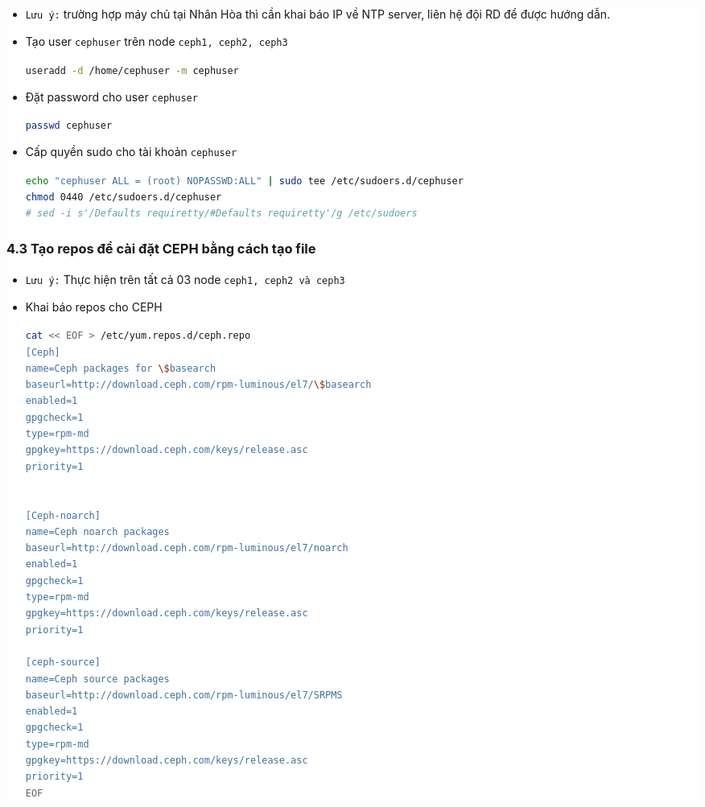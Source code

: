 - `Lưu ý:` trường hợp máy chủ tại Nhân Hòa thì cần khai báo IP về NTP server, liên hệ đội RD để được hướng dẫn.

- Tạo user `cephuser` trên node `ceph1, ceph2, ceph3`

	```sh
	useradd -d /home/cephuser -m cephuser
	```

- Đặt password cho user `cephuser`

	```sh
	passwd cephuser
	```

- Cấp quyền sudo cho tài khoản `cephuser`

	```sh
	echo "cephuser ALL = (root) NOPASSWD:ALL" | sudo tee /etc/sudoers.d/cephuser
	chmod 0440 /etc/sudoers.d/cephuser
	# sed -i s'/Defaults requiretty/#Defaults requiretty'/g /etc/sudoers
	```

### 4.3 Tạo repos để cài đặt CEPH bằng cách tạo file

- `Lưu ý:` Thực hiện trên tất cả 03 node `ceph1, ceph2 và ceph3`

- Khai báo repos cho CEPH 

	```sh
	cat << EOF > /etc/yum.repos.d/ceph.repo
	[Ceph]
	name=Ceph packages for \$basearch
	baseurl=http://download.ceph.com/rpm-luminous/el7/\$basearch
	enabled=1
	gpgcheck=1
	type=rpm-md
	gpgkey=https://download.ceph.com/keys/release.asc
	priority=1


	[Ceph-noarch]
	name=Ceph noarch packages
	baseurl=http://download.ceph.com/rpm-luminous/el7/noarch
	enabled=1
	gpgcheck=1
	type=rpm-md
	gpgkey=https://download.ceph.com/keys/release.asc
	priority=1

	[ceph-source]
	name=Ceph source packages
	baseurl=http://download.ceph.com/rpm-luminous/el7/SRPMS
	enabled=1
	gpgcheck=1
	type=rpm-md
	gpgkey=https://download.ceph.com/keys/release.asc
	priority=1
	EOF
	```
